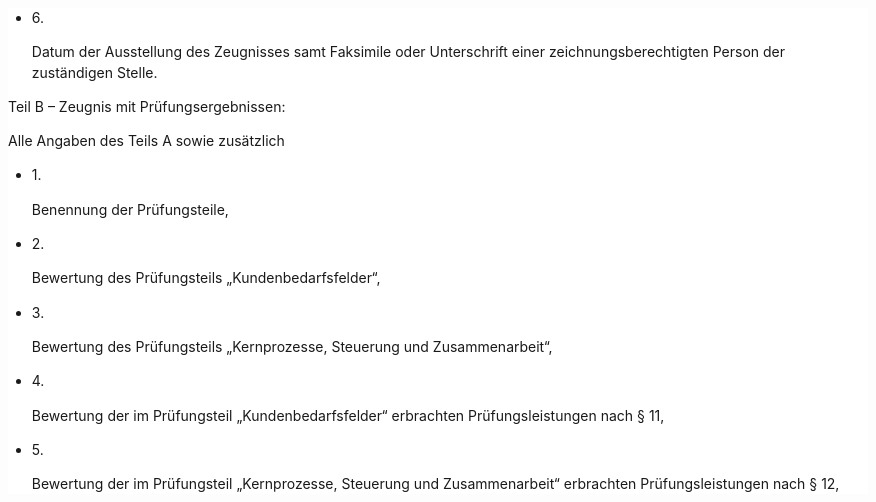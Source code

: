   - 6\.
    
    <div>
    
    Datum der Ausstellung des Zeugnisses samt Faksimile oder
    Unterschrift einer zeichnungsberechtigten Person der zuständigen
    Stelle.
    
    </div>

</div>

<div class="TS1" style="text-align:left;">

Teil B – Zeugnis mit Prüfungsergebnissen:

</div>

<div class="jurAbsatz">

Alle Angaben des Teils A sowie zusätzlich

  - 1\.
    
    <div>
    
    Benennung der Prüfungsteile,
    
    </div>

  - 2\.
    
    <div>
    
    Bewertung des Prüfungsteils „Kundenbedarfsfelder“,
    
    </div>

  - 3\.
    
    <div>
    
    Bewertung des Prüfungsteils „Kernprozesse, Steuerung und
    Zusammenarbeit“,
    
    </div>

  - 4\.
    
    <div>
    
    Bewertung der im Prüfungsteil „Kundenbedarfsfelder“ erbrachten
    Prüfungsleistungen nach § 11,
    
    </div>

  - 5\.
    
    <div>
    
    Bewertung der im Prüfungsteil „Kernprozesse, Steuerung und
    Zusammenarbeit“ erbrachten Prüfungsleistungen nach § 12,
    
    </div>
